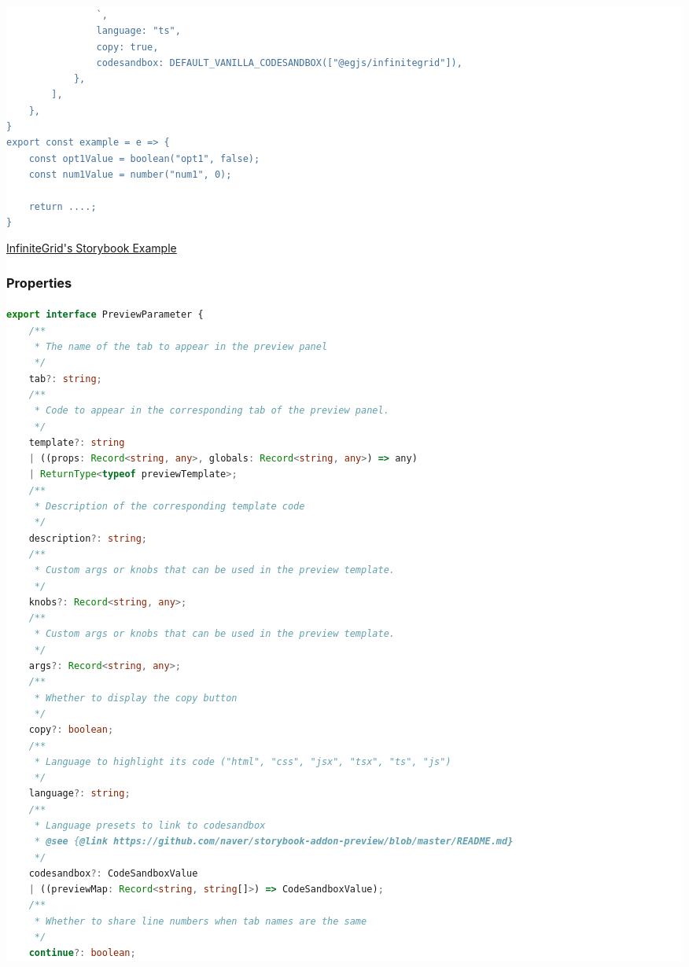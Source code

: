 ```js
                `,
                language: "ts",
                copy: true,
                codesandbox: DEFAULT_VANILLA_CODESANDBOX(["@egjs/infinitegrid"]),
            },
        ],
    },
}
export const example = e => {
    const opt1Value = boolean("opt1", false);
    const num1Value = number("num1", 0);

    return ....;
}
```


[InfiniteGrid's Storybook Example](https://github.com/naver/egjs-infinitegrid/blob/master/packages/infinitegrid/stories/templates/preview.ts)

### Properties

```ts
export interface PreviewParameter {
    /**
     * The name of the tab to appear in the preview panel
     */
    tab?: string;
    /**
     * Code to appear in the corresponding tab of the preview panel.
     */
    template?: string
    | ((props: Record<string, any>, globals: Record<string, any>) => any)
    | ReturnType<typeof previewTemplate>;
    /**
     * Description of the corresponding template code
     */
    description?: string;
    /**
     * Custom args or knobs that can be used in the preview template.
     */
    knobs?: Record<string, any>;
    /**
     * Custom args or knobs that can be used in the preview template.
     */
    args?: Record<string, any>;
    /**
     * Whether to display the copy button
     */
    copy?: boolean;
    /**
     * Language to highlight its code ("html", "css", "jsx", "tsx", "ts", "js")
     */
    language?: string;
    /**
     * Language presets to link to codesandbox
     * @see {@link https://github.com/naver/storybook-addon-preview/blob/master/README.md}
     */
    codesandbox?: CodeSandboxValue
    | ((previewMap: Record<string, string[]>) => CodeSandboxValue);
    /**
     * Whether to share line numbers when tab names are the same
     */
    continue?: boolean;
```